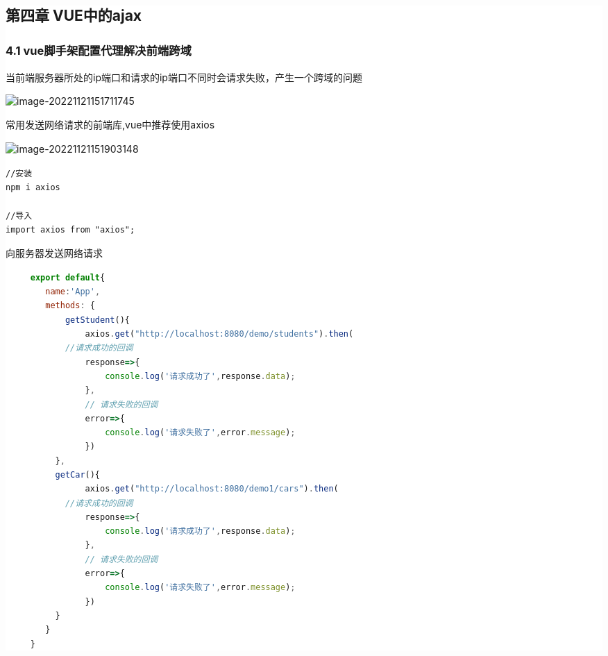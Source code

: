 ##  第四章 VUE中的ajax

### 4.1 vue脚手架配置代理解决前端跨域

当前端服务器所处的ip端口和请求的ip端口不同时会请求失败，产生一个跨域的问题

![image-20221121151711745](E:\typora\homework\img\vue\image-20221121151711745.png)

常用发送网络请求的前端库,vue中推荐使用axios

![image-20221121151903148](E:\typora\homework\img\vue\image-20221121151903148.png)





```
//安装
npm i axios

//导入
import axios from "axios";
```



向服务器发送网络请求

```js
     export default{
        name:'App',
        methods: {
            getStudent(){
                axios.get("http://localhost:8080/demo/students").then(
            //请求成功的回调
                response=>{
                    console.log('请求成功了',response.data);
                },
                // 请求失败的回调
                error=>{
                    console.log('请求失败了',error.message);
                })
          },
          getCar(){
                axios.get("http://localhost:8080/demo1/cars").then(
            //请求成功的回调
                response=>{
                    console.log('请求成功了',response.data);
                },
                // 请求失败的回调
                error=>{
                    console.log('请求失败了',error.message);
                })
          }
        }
     }
```
